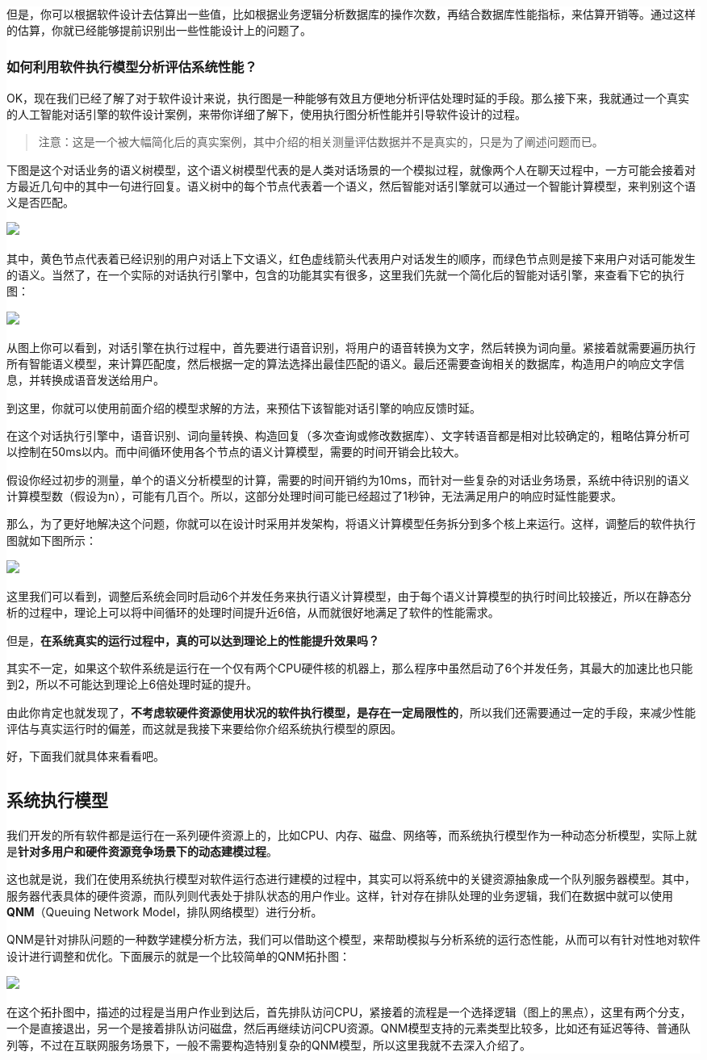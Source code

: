 但是，你可以根据软件设计去估算出一些值，比如根据业务逻辑分析数据库的操作次数，再结合数据库性能指标，来估算开销等。通过这样的估算，你就已经能够提前识别出一些性能设计上的问题了。

### 如何利用软件执行模型分析评估系统性能？

OK，现在我们已经了解了对于软件设计来说，执行图是一种能够有效且方便地分析评估处理时延的手段。那么接下来，我就通过一个真实的人工智能对话引擎的软件设计案例，来带你详细了解下，使用执行图分析性能并引导软件设计的过程。

> 注意：这是一个被大幅简化后的真实案例，其中介绍的相关测量评估数据并不是真实的，只是为了阐述问题而已。

下图是这个对话业务的语义树模型，这个语义树模型代表的是人类对话场景的一个模拟过程，就像两个人在聊天过程中，一方可能会接着对方最近几句中的其中一句进行回复。语义树中的每个节点代表着一个语义，然后智能对话引擎就可以通过一个智能计算模型，来判别这个语义是否匹配。

![](https://static001.geekbang.org/resource/image/56/bf/56fa3c10eb04f888cfc99a9130fdyybf.jpg)

其中，黄色节点代表着已经识别的用户对话上下文语义，红色虚线箭头代表用户对话发生的顺序，而绿色节点则是接下来用户对话可能发生的语义。当然了，在一个实际的对话执行引擎中，包含的功能其实有很多，这里我们先就一个简化后的智能对话引擎，来查看下它的执行图：

![](https://static001.geekbang.org/resource/image/80/f0/8018620a3dc266496093d7db12eed9f0.jpg)

从图上你可以看到，对话引擎在执行过程中，首先要进行语音识别，将用户的语音转换为文字，然后转换为词向量。紧接着就需要遍历执行所有智能语义模型，来计算匹配度，然后根据一定的算法选择出最佳匹配的语义。最后还需要查询相关的数据库，构造用户的响应文字信息，并转换成语音发送给用户。

到这里，你就可以使用前面介绍的模型求解的方法，来预估下该智能对话引擎的响应反馈时延。

在这个对话执行引擎中，语音识别、词向量转换、构造回复（多次查询或修改数据库）、文字转语音都是相对比较确定的，粗略估算分析可以控制在50ms以内。而中间循环使用各个节点的语义计算模型，需要的时间开销会比较大。

假设你经过初步的测量，单个的语义分析模型的计算，需要的时间开销约为10ms，而针对一些复杂的对话业务场景，系统中待识别的语义计算模型数（假设为n），可能有几百个。所以，这部分处理时间可能已经超过了1秒钟，无法满足用户的响应时延性能要求。

那么，为了更好地解决这个问题，你就可以在设计时采用并发架构，将语义计算模型任务拆分到多个核上来运行。这样，调整后的软件执行图就如下图所示：

![](https://static001.geekbang.org/resource/image/81/f5/81863e81d77859962230feb0c5c2e5f5.jpg)

这里我们可以看到，调整后系统会同时启动6个并发任务来执行语义计算模型，由于每个语义计算模型的执行时间比较接近，所以在静态分析的过程中，理论上可以将中间循环的处理时间提升近6倍，从而就很好地满足了软件的性能需求。

但是，**在系统真实的运行过程中，真的可以达到理论上的性能提升效果吗？**

其实不一定，如果这个软件系统是运行在一个仅有两个CPU硬件核的机器上，那么程序中虽然启动了6个并发任务，其最大的加速比也只能到2，所以不可能达到理论上6倍处理时延的提升。

由此你肯定也就发现了，**不考虑软硬件资源使用状况的软件执行模型，是存在一定局限性的**，所以我们还需要通过一定的手段，来减少性能评估与真实运行时的偏差，而这就是我接下来要给你介绍系统执行模型的原因。

好，下面我们就具体来看看吧。

## 系统执行模型

我们开发的所有软件都是运行在一系列硬件资源上的，比如CPU、内存、磁盘、网络等，而系统执行模型作为一种动态分析模型，实际上就是**针对多用户和硬件资源竞争场景下的动态建模过程**。

这也就是说，我们在使用系统执行模型对软件运行态进行建模的过程中，其实可以将系统中的关键资源抽象成一个队列服务器模型。其中，服务器代表具体的硬件资源，而队列则代表处于排队状态的用户作业。这样，针对存在排队处理的业务逻辑，我们在数据中就可以使用**QNM**（Queuing Network Model，排队网络模型）进行分析。

QNM是针对排队问题的一种数学建模分析方法，我们可以借助这个模型，来帮助模拟与分析系统的运行态性能，从而可以有针对性地对软件设计进行调整和优化。下面展示的就是一个比较简单的QNM拓扑图：

![](https://static001.geekbang.org/resource/image/b8/d0/b893671a59a92b1bfyy280d0c60d12d0.jpg)

在这个拓扑图中，描述的过程是当用户作业到达后，首先排队访问CPU，紧接着的流程是一个选择逻辑（图上的黑点），这里有两个分支，一个是直接退出，另一个是接着排队访问磁盘，然后再继续访问CPU资源。QNM模型支持的元素类型比较多，比如还有延迟等待、普通队列等，不过在互联网服务场景下，一般不需要构造特别复杂的QNM模型，所以这里我就不去深入介绍了。
